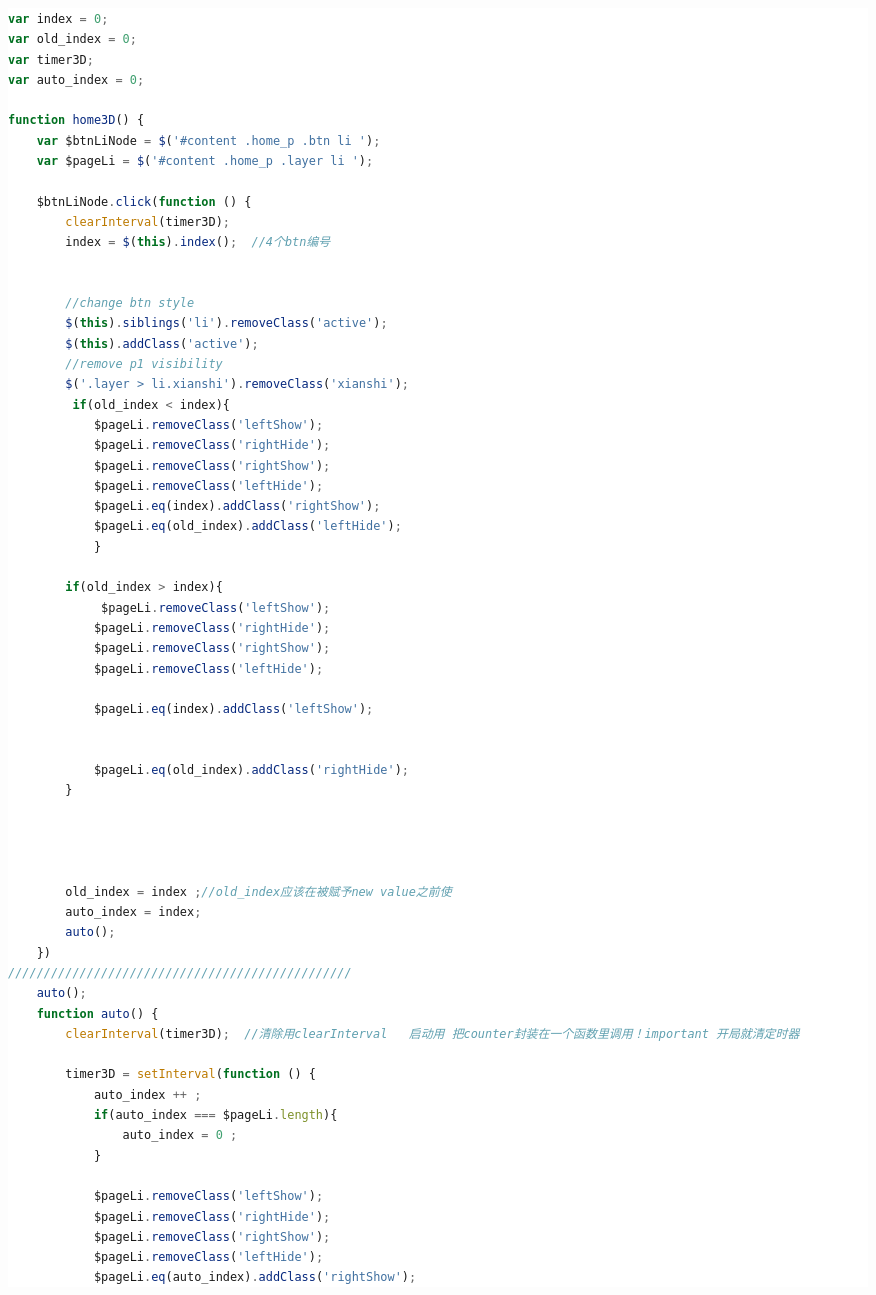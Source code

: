 ```javascript
var index = 0;
var old_index = 0;
var timer3D;
var auto_index = 0;

function home3D() {
    var $btnLiNode = $('#content .home_p .btn li ');
    var $pageLi = $('#content .home_p .layer li ');

    $btnLiNode.click(function () {
        clearInterval(timer3D);
        index = $(this).index();  //4个btn编号


        //change btn style
        $(this).siblings('li').removeClass('active');
        $(this).addClass('active');
        //remove p1 visibility
        $('.layer > li.xianshi').removeClass('xianshi');
         if(old_index < index){
            $pageLi.removeClass('leftShow');
            $pageLi.removeClass('rightHide');
            $pageLi.removeClass('rightShow');
            $pageLi.removeClass('leftHide');
            $pageLi.eq(index).addClass('rightShow');
            $pageLi.eq(old_index).addClass('leftHide');
            }
       
        if(old_index > index){
             $pageLi.removeClass('leftShow');
            $pageLi.removeClass('rightHide');
            $pageLi.removeClass('rightShow');
            $pageLi.removeClass('leftHide');

            $pageLi.eq(index).addClass('leftShow');


            $pageLi.eq(old_index).addClass('rightHide');
        }




        old_index = index ;//old_index应该在被赋予new value之前使
        auto_index = index;
        auto();
    })
////////////////////////////////////////////////
    auto();
    function auto() {
        clearInterval(timer3D);  //清除用clearInterval   启动用 把counter封装在一个函数里调用！important 开局就清定时器

        timer3D = setInterval(function () {
            auto_index ++ ;
            if(auto_index === $pageLi.length){
                auto_index = 0 ;
            }

            $pageLi.removeClass('leftShow');
            $pageLi.removeClass('rightHide');
            $pageLi.removeClass('rightShow');
            $pageLi.removeClass('leftHide');
            $pageLi.eq(auto_index).addClass('rightShow');
```